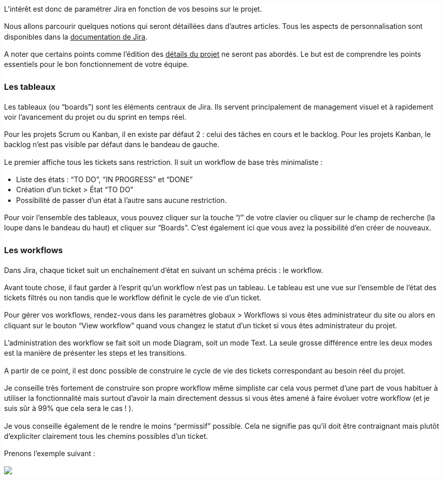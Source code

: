 L’intérêt est donc de paramétrer Jira en fonction de vos besoins sur le projet.

Nous allons parcourir quelques notions qui seront détaillées dans d’autres articles. Tous les aspects de personnalisation sont disponibles dans la [documentation de Jira](https://support.atlassian.com/jira-software-cloud/).

A noter que certains points comme l’édition des [détails du projet](https://support.atlassian.com/jira-software-cloud/docs/edit-a-projects-details/) ne seront pas abordés. Le but est de comprendre les points essentiels pour le bon fonctionnement de votre équipe.

### Les tableaux
Les tableaux (ou “boards”) sont les éléments centraux de Jira. Ils servent principalement de management visuel et à rapidement voir l’avancement du projet ou du sprint en temps réel.

Pour les projets Scrum ou Kanban, il en existe par défaut 2 : celui des tâches en cours et le backlog. Pour les projets Kanban, le backlog n’est pas visible par défaut dans le bandeau de gauche.

Le premier affiche tous les tickets sans restriction. Il suit un workflow de base très minimaliste :

- Liste des états : “TO DO”, “IN PROGRESS” et “DONE”
- Création d’un ticket > État “TO DO”
- Possibilité de passer d’un état à l’autre sans aucune restriction.

Pour voir l’ensemble des tableaux, vous pouvez cliquer sur la touche “/” de votre clavier ou cliquer sur le champ de recherche (la loupe dans le bandeau du haut) et cliquer sur “Boards”. C’est également ici que vous avez la possibilité d’en créer de nouveaux.

### Les workflows
Dans Jira, chaque ticket suit un enchaînement d’état en suivant un schéma précis : le workflow.

Avant toute chose, il faut garder à l’esprit qu’un workflow n’est pas un tableau. Le tableau est une vue sur l’ensemble de l’état des tickets filtrés ou non tandis que le workflow définit le cycle de vie d’un ticket.

Pour gérer vos workflows, rendez-vous dans les paramètres globaux > Workflows si vous êtes administrateur du site ou alors en cliquant sur le bouton “View workflow” quand vous changez le statut d’un ticket si vous êtes administrateur du projet.

L’administration des workflow se fait soit un mode Diagram, soit un mode Text. La seule grosse différence entre les deux modes est la manière de présenter les steps et les transitions.

A partir de ce point, il est donc possible de construire le cycle de vie des tickets correspondant au besoin réel du projet.

Je conseille très fortement de construire son propre workflow même simpliste car cela vous permet d’une part de vous habituer à utiliser la fonctionnalité mais surtout d’avoir la main directement dessus si vous êtes amené à faire évoluer votre workflow (et je suis sûr à 99% que cela sera le cas ! ).

Je vous conseille également de le rendre le moins “permissif” possible. Cela ne signifie pas qu’il doit être contraignant mais plutôt d’expliciter clairement tous les chemins possibles d’un ticket.

Prenons l’exemple suivant :

<img src="https://blog.ippon.fr/content/images/2022/07/3-2.jpg">
